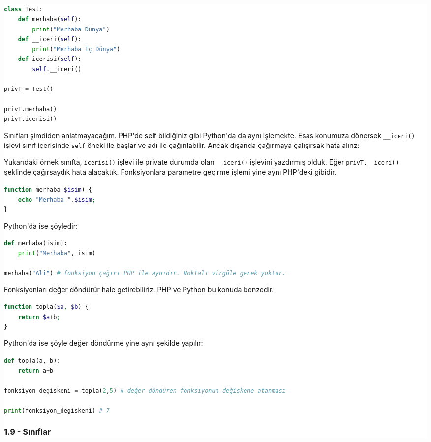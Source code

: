 ```python
class Test:
	def merhaba(self):
		print("Merhaba Dünya")
	def __iceri(self):
		print("Merhaba İç Dünya")
	def icerisi(self):
		self.__iceri()

privT = Test()

privT.merhaba()
privT.icerisi()
```

Sınıfları şimdiden anlatmayacağım. PHP'de self bildiğiniz gibi Python'da da aynı işlemekte. Esas konumuza dönersek `__iceri()` işlevi sınıf içerisinde `self` öneki ile başlar ve adı ile çağırılabilir. Ancak dışarıda çağırmaya çalışırsak hata alırız:

Yukarıdaki örnek sınıfta, `icerisi()` işlevi ile private durumda olan `__iceri()` işlevini yazdırmış olduk. Eğer `privT.__iceri()` şeklinde çağırsaydık hata alacaktık. Fonksiyonlara parametre geçirme işlemi yine aynı PHP'deki gibidir.

```php
function merhaba($isim) {
    echo "Merhaba ".$isim;
}
```

Python'da ise şöyledir:

```python
def merhaba(isim):
    print("Merhaba", isim)

merhaba("Ali") # fonksiyon çağırı PHP ile aynıdır. Noktalı virgüle gerek yoktur.
```

Fonksiyonları değer döndürür hale getirebiliriz. PHP ve Python bu konuda benzedir.

```php
function topla($a, $b) {
    return $a+b;
}
```

Python'da ise şöyle değer döndürme yine aynı şekilde yapılır:

```python
def topla(a, b):
    return a+b

fonksiyon_degiskeni = topla(2,5) # değer döndüren fonksiyonun değişkene atanması

print(fonksiyon_degiskeni) # 7
```

### 1.9 - Sınıflar
